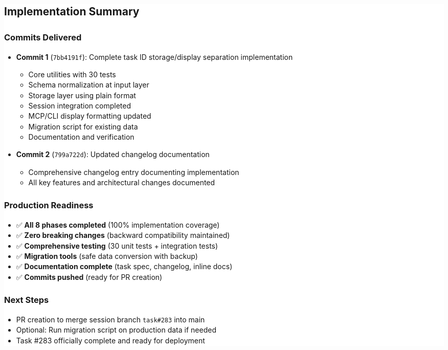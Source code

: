 ## Implementation Summary

### Commits Delivered

- **Commit 1** (`7bb4191f`): Complete task ID storage/display separation implementation

  - Core utilities with 30 tests
  - Schema normalization at input layer
  - Storage layer using plain format
  - Session integration completed
  - MCP/CLI display formatting updated
  - Migration script for existing data
  - Documentation and verification

- **Commit 2** (`799a722d`): Updated changelog documentation
  - Comprehensive changelog entry documenting implementation
  - All key features and architectural changes documented

### Production Readiness

- ✅ **All 8 phases completed** (100% implementation coverage)
- ✅ **Zero breaking changes** (backward compatibility maintained)
- ✅ **Comprehensive testing** (30 unit tests + integration tests)
- ✅ **Migration tools** (safe data conversion with backup)
- ✅ **Documentation complete** (task spec, changelog, inline docs)
- ✅ **Commits pushed** (ready for PR creation)

### Next Steps

- PR creation to merge session branch `task#283` into main
- Optional: Run migration script on production data if needed
- Task #283 officially complete and ready for deployment
